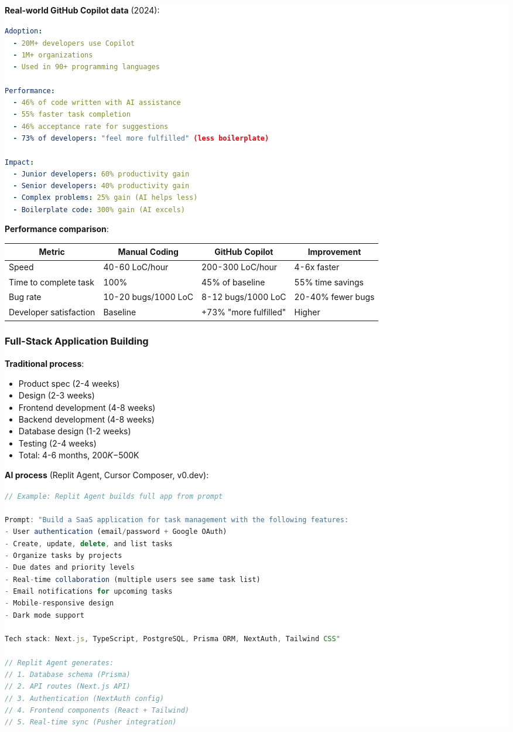 **Real-world GitHub Copilot data** (2024):

```yaml
Adoption:
  - 20M+ developers use Copilot
  - 1M+ organizations
  - Used in 90+ programming languages

Performance:
  - 46% of code written with AI assistance
  - 55% faster task completion
  - 46% acceptance rate for suggestions
  - 73% of developers: "feel more fulfilled" (less boilerplate)

Impact:
  - Junior developers: 60% productivity gain
  - Senior developers: 40% productivity gain
  - Complex problems: 25% gain (AI helps less)
  - Boilerplate code: 300% gain (AI excels)
```

**Performance comparison**:

| Metric | Manual Coding | GitHub Copilot | Improvement |
|--------|--------------|----------------|-------------|
| Speed | 40-60 LoC/hour | 200-300 LoC/hour | 4-6x faster |
| Time to complete task | 100% | 45% of baseline | 55% time savings |
| Bug rate | 10-20 bugs/1000 LoC | 8-12 bugs/1000 LoC | 20-40% fewer bugs |
| Developer satisfaction | Baseline | +73% "more fulfilled" | Higher |

### Full-Stack Application Building

**Traditional process**:
- Product spec (2-4 weeks)
- Design (2-3 weeks)
- Frontend development (4-8 weeks)
- Backend development (4-8 weeks)
- Database design (1-2 weeks)
- Testing (2-4 weeks)
- Total: 4-6 months, $200K-$500K

**AI process** (Replit Agent, Cursor Composer, v0.dev):

```typescript
// Example: Replit Agent builds full app from prompt

Prompt: "Build a SaaS application for task management with the following features:
- User authentication (email/password + Google OAuth)
- Create, update, delete, and list tasks
- Organize tasks by projects
- Due dates and priority levels
- Real-time collaboration (multiple users see same task list)
- Email notifications for upcoming tasks
- Mobile-responsive design
- Dark mode support

Tech stack: Next.js, TypeScript, PostgreSQL, Prisma ORM, NextAuth, Tailwind CSS"

// Replit Agent generates:
// 1. Database schema (Prisma)
// 2. API routes (Next.js API)
// 3. Authentication (NextAuth config)
// 4. Frontend components (React + Tailwind)
// 5. Real-time sync (Pusher integration)
```